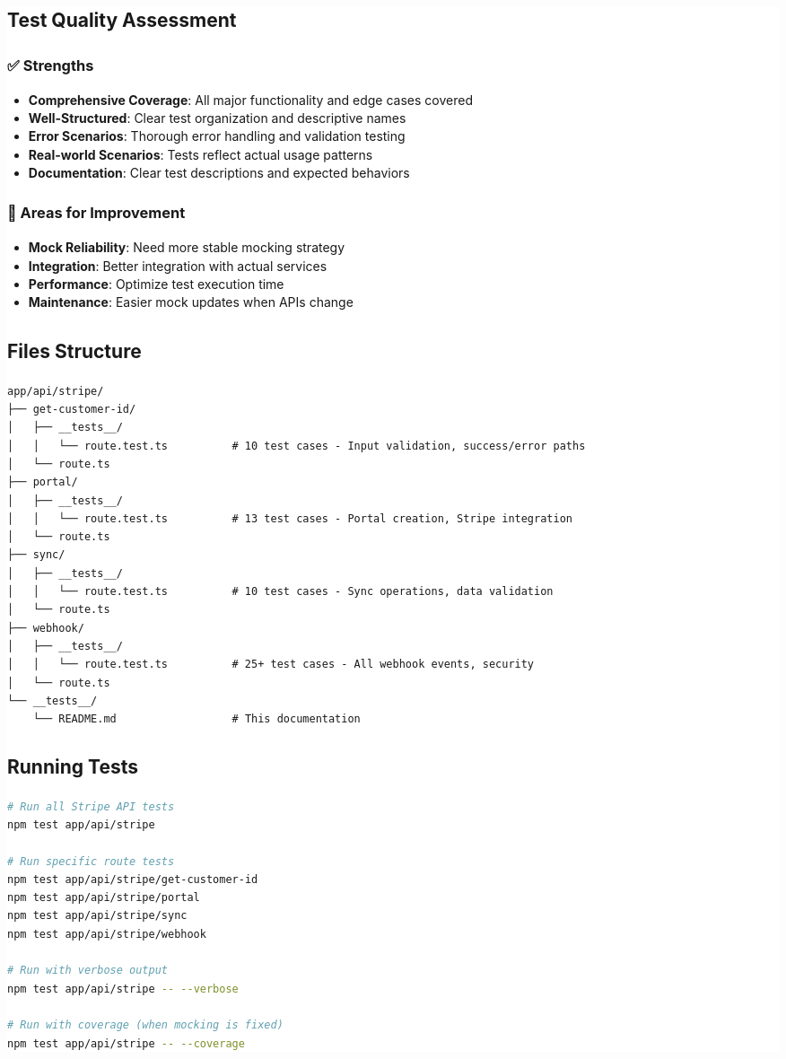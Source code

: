 ## Test Quality Assessment

### ✅ Strengths
- **Comprehensive Coverage**: All major functionality and edge cases covered
- **Well-Structured**: Clear test organization and descriptive names
- **Error Scenarios**: Thorough error handling and validation testing
- **Real-world Scenarios**: Tests reflect actual usage patterns
- **Documentation**: Clear test descriptions and expected behaviors

### 🔄 Areas for Improvement
- **Mock Reliability**: Need more stable mocking strategy
- **Integration**: Better integration with actual services
- **Performance**: Optimize test execution time
- **Maintenance**: Easier mock updates when APIs change

## Files Structure

```
app/api/stripe/
├── get-customer-id/
│   ├── __tests__/
│   │   └── route.test.ts          # 10 test cases - Input validation, success/error paths
│   └── route.ts
├── portal/
│   ├── __tests__/
│   │   └── route.test.ts          # 13 test cases - Portal creation, Stripe integration
│   └── route.ts
├── sync/
│   ├── __tests__/
│   │   └── route.test.ts          # 10 test cases - Sync operations, data validation
│   └── route.ts
├── webhook/
│   ├── __tests__/
│   │   └── route.test.ts          # 25+ test cases - All webhook events, security
│   └── route.ts
└── __tests__/
    └── README.md                  # This documentation
```

## Running Tests

```bash
# Run all Stripe API tests
npm test app/api/stripe

# Run specific route tests
npm test app/api/stripe/get-customer-id
npm test app/api/stripe/portal
npm test app/api/stripe/sync
npm test app/api/stripe/webhook

# Run with verbose output
npm test app/api/stripe -- --verbose

# Run with coverage (when mocking is fixed)
npm test app/api/stripe -- --coverage
```
